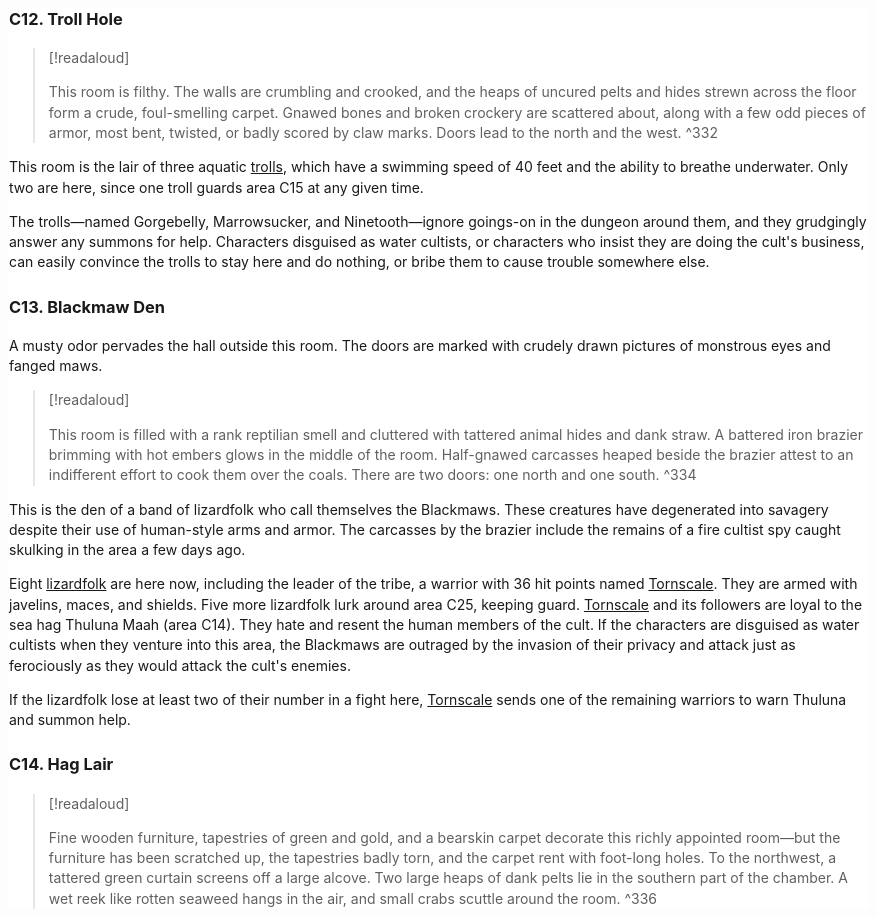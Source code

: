 ### C12. Troll Hole

> [!readaloud] 
> 
> This room is filthy. The walls are crumbling and crooked, and the heaps of uncured pelts and hides strewn across the floor form a crude, foul-smelling carpet. Gnawed bones and broken crockery are scattered about, along with a few odd pieces of armor, most bent, twisted, or badly scored by claw marks. Doors lead to the north and the west.
^332

This room is the lair of three aquatic [trolls](/3-Mechanics/CLI/bestiary/giant/troll.md), which have a swimming speed of 40 feet and the ability to breathe underwater. Only two are here, since one troll guards area C15 at any given time.

The trolls—named Gorgebelly, Marrowsucker, and Ninetooth—ignore goings-on in the dungeon around them, and they grudgingly answer any summons for help. Characters disguised as water cultists, or characters who insist they are doing the cult's business, can easily convince the trolls to stay here and do nothing, or bribe them to cause trouble somewhere else.

### C13. Blackmaw Den

A musty odor pervades the hall outside this room. The doors are marked with crudely drawn pictures of monstrous eyes and fanged maws.

> [!readaloud] 
> 
> This room is filled with a rank reptilian smell and cluttered with tattered animal hides and dank straw. A battered iron brazier brimming with hot embers glows in the middle of the room. Half-gnawed carcasses heaped beside the brazier attest to an indifferent effort to cook them over the coals. There are two doors: one north and one south.
^334

This is the den of a band of lizardfolk who call themselves the Blackmaws. These creatures have degenerated into savagery despite their use of human-style arms and armor. The carcasses by the brazier include the remains of a fire cultist spy caught skulking in the area a few days ago.

Eight [lizardfolk](/3-Mechanics/CLI/bestiary/humanoid/lizardfolk.md) are here now, including the leader of the tribe, a warrior with 36 hit points named [Tornscale](/3-Mechanics/CLI/bestiary/npc/tornscale-pota.md). They are armed with javelins, maces, and shields. Five more lizardfolk lurk around area C25, keeping guard. [Tornscale](/3-Mechanics/CLI/bestiary/npc/tornscale-pota.md) and its followers are loyal to the sea hag Thuluna Maah (area C14). They hate and resent the human members of the cult. If the characters are disguised as water cultists when they venture into this area, the Blackmaws are outraged by the invasion of their privacy and attack just as ferociously as they would attack the cult's enemies.

If the lizardfolk lose at least two of their number in a fight here, [Tornscale](/3-Mechanics/CLI/bestiary/npc/tornscale-pota.md) sends one of the remaining warriors to warn Thuluna and summon help.

### C14. Hag Lair

> [!readaloud] 
> 
> Fine wooden furniture, tapestries of green and gold, and a bearskin carpet decorate this richly appointed room—but the furniture has been scratched up, the tapestries badly torn, and the carpet rent with foot-long holes. To the northwest, a tattered green curtain screens off a large alcove. Two large heaps of dank pelts lie in the southern part of the chamber. A wet reek like rotten seaweed hangs in the air, and small crabs scuttle around the room.
^336
